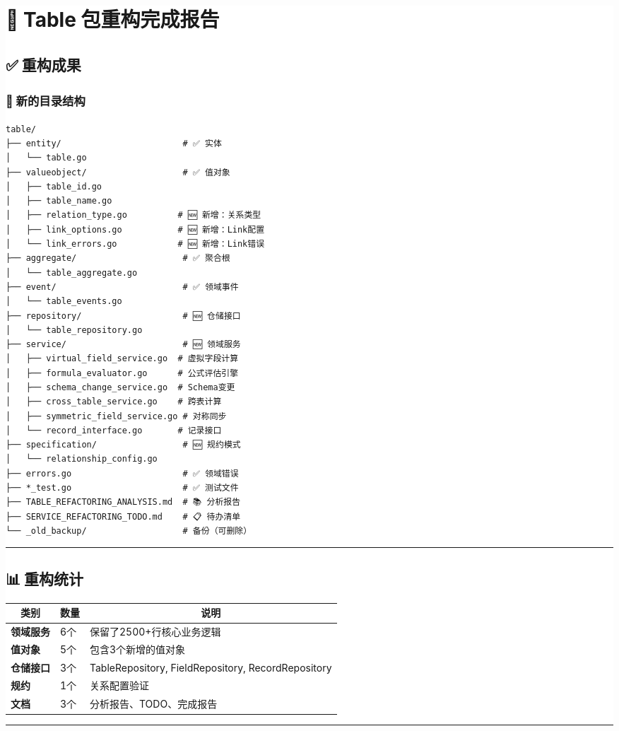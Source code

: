 # 🎉 Table 包重构完成报告

## ✅ 重构成果

### 📁 新的目录结构

```
table/
├── entity/                        # ✅ 实体
│   └── table.go
├── valueobject/                   # ✅ 值对象
│   ├── table_id.go
│   ├── table_name.go
│   ├── relation_type.go          # 🆕 新增：关系类型
│   ├── link_options.go           # 🆕 新增：Link配置
│   └── link_errors.go            # 🆕 新增：Link错误
├── aggregate/                     # ✅ 聚合根
│   └── table_aggregate.go
├── event/                         # ✅ 领域事件
│   └── table_events.go
├── repository/                    # 🆕 仓储接口
│   └── table_repository.go
├── service/                       # 🆕 领域服务
│   ├── virtual_field_service.go  # 虚拟字段计算
│   ├── formula_evaluator.go      # 公式评估引擎
│   ├── schema_change_service.go  # Schema变更
│   ├── cross_table_service.go    # 跨表计算
│   ├── symmetric_field_service.go # 对称同步
│   └── record_interface.go       # 记录接口
├── specification/                 # 🆕 规约模式
│   └── relationship_config.go
├── errors.go                      # ✅ 领域错误
├── *_test.go                      # ✅ 测试文件
├── TABLE_REFACTORING_ANALYSIS.md  # 📚 分析报告
├── SERVICE_REFACTORING_TODO.md    # 📋 待办清单
└── _old_backup/                   # 备份（可删除）
```

---

## 📊 重构统计

| 类别 | 数量 | 说明 |
|------|------|------|
| **领域服务** | 6个 | 保留了2500+行核心业务逻辑 |
| **值对象** | 5个 | 包含3个新增的值对象 |
| **仓储接口** | 3个 | TableRepository, FieldRepository, RecordRepository |
| **规约** | 1个 | 关系配置验证 |
| **文档** | 3个 | 分析报告、TODO、完成报告 |

---